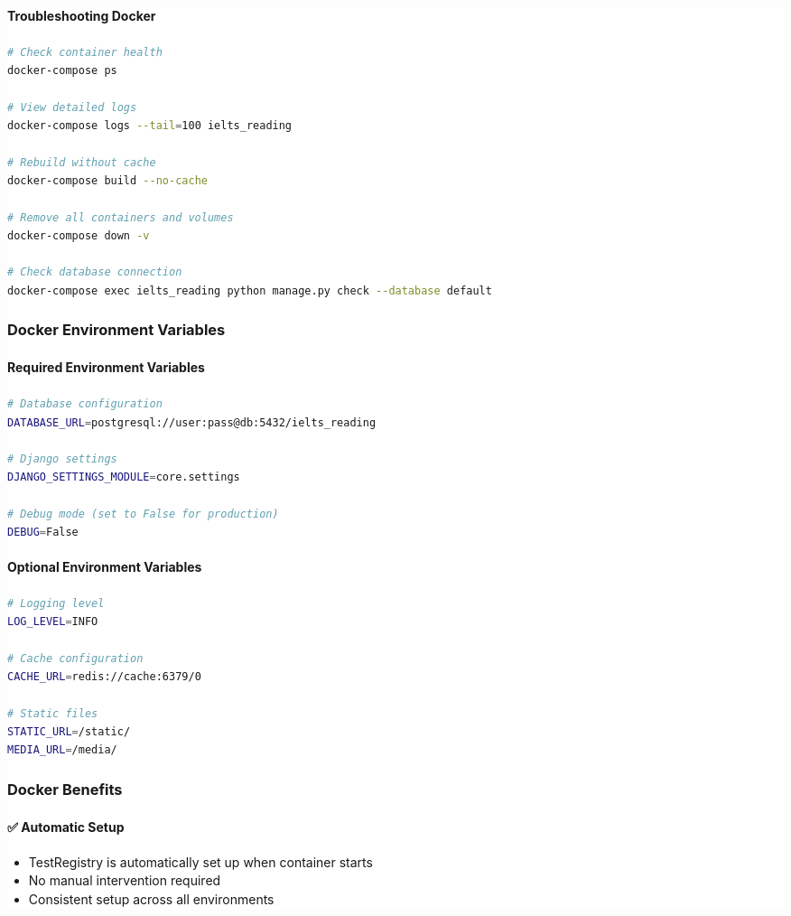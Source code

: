 #### **Troubleshooting Docker**

```bash
# Check container health
docker-compose ps

# View detailed logs
docker-compose logs --tail=100 ielts_reading

# Rebuild without cache
docker-compose build --no-cache

# Remove all containers and volumes
docker-compose down -v

# Check database connection
docker-compose exec ielts_reading python manage.py check --database default
```

### **Docker Environment Variables**

#### **Required Environment Variables**

```bash
# Database configuration
DATABASE_URL=postgresql://user:pass@db:5432/ielts_reading

# Django settings
DJANGO_SETTINGS_MODULE=core.settings

# Debug mode (set to False for production)
DEBUG=False
```

#### **Optional Environment Variables**

```bash
# Logging level
LOG_LEVEL=INFO

# Cache configuration
CACHE_URL=redis://cache:6379/0

# Static files
STATIC_URL=/static/
MEDIA_URL=/media/
```

### **Docker Benefits**

#### **✅ Automatic Setup**

- TestRegistry is automatically set up when container starts
- No manual intervention required
- Consistent setup across all environments
